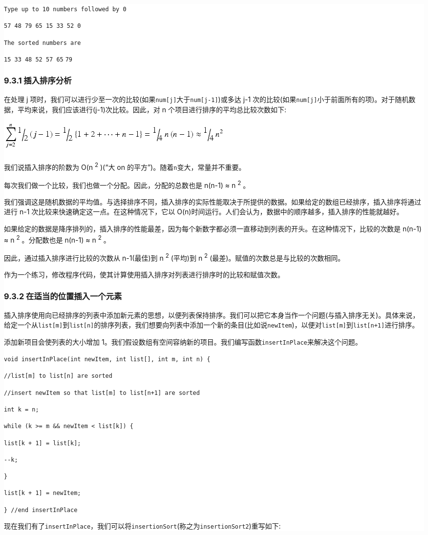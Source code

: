 `Type up to 10 numbers followed by 0`

`57 48 79 65 15 33 52 0`

`The sorted numbers are`

`15 33 48 52 57 65` `79`

### 9.3.1 插入排序分析

在处理 j 项时，我们可以进行少至一次的比较(如果`num[j]`大于`num[j-1]`)或多达 j-1 次的比较(如果`num[j]`小于前面所有的项)。对于随机数据，平均来说，我们应该进行(j-1)次比较。因此，对 n 个项目进行排序的平均总比较次数如下:

![$$ {\displaystyle \sum_{j=2}^n\raisebox{1ex}{$1$}\!\left/ \!\raisebox{-1ex}{$2$}\right.}\left(j-1\right)=\raisebox{1ex}{$1$}\!\left/ \!\raisebox{-1ex}{$2$}\right.\left\{1+2+\cdots +n-1\right\}=\raisebox{1ex}{$1$}\!\left/ \!\raisebox{-1ex}{$4$}\right.n\left(n-1\right)\approx \raisebox{1ex}{$1$}\!\left/ \!\raisebox{-1ex}{$4$}\right.{n}^2 $$](img/A978-1-4842-1371-1_9_Chapter_TeX2GIF_Equa.gif)

我们说插入排序的阶数为 O(n <sup>2</sup> )(“大 on 的平方”)。随着`n`变大，常量并不重要。

每次我们做一个比较，我们也做一个分配。因此，分配的总数也是 n(n-1) ≈ n <sup>2</sup> 。

我们强调这是随机数据的平均值。与选择排序不同，插入排序的实际性能取决于所提供的数据。如果给定的数组已经排序，插入排序将通过进行 n-1 次比较来快速确定这一点。在这种情况下，它以 O(n)时间运行。人们会认为，数据中的顺序越多，插入排序的性能就越好。

如果给定的数据是降序排列的，插入排序的性能最差，因为每个新数字都必须一直移动到列表的开头。在这种情况下，比较的次数是 n(n-1) ≈ n <sup>2</sup> 。分配数也是 n(n-1) ≈ n <sup>2</sup> 。

因此，通过插入排序进行比较的次数从 n-1(最佳)到 n <sup>2</sup> (平均)到 n <sup>2</sup> (最差)。赋值的次数总是与比较的次数相同。

作为一个练习，修改程序代码，使其计算使用插入排序对列表进行排序时的比较和赋值次数。

### 9.3.2 在适当的位置插入一个元素

插入排序使用向已经排序的列表中添加新元素的思想，以便列表保持排序。我们可以把它本身当作一个问题(与插入排序无关)。具体来说，给定一个从`list[m]`到`list[n]`的排序列表，我们想要向列表中添加一个新的条目(比如说`newItem`)，以便对`list[m]`到`list[n+1]`进行排序。

添加新项目会使列表的大小增加 1。我们假设数组有空间容纳新的项目。我们编写函数`insertInPlace`来解决这个问题。

`void insertInPlace(int newItem, int list[], int m, int n) {`

`//list[m] to list[n] are sorted`

`//insert newItem so that list[m] to list[n+1] are sorted`

`int k = n;`

`while (k >= m && newItem < list[k]) {`

`list[k + 1] = list[k];`

`--k;`

`}`

`list[k + 1] = newItem;`

`} //end insertInPlace`

现在我们有了`insertInPlace`，我们可以将`insertionSort`(称之为`insertionSort2`)重写如下:
